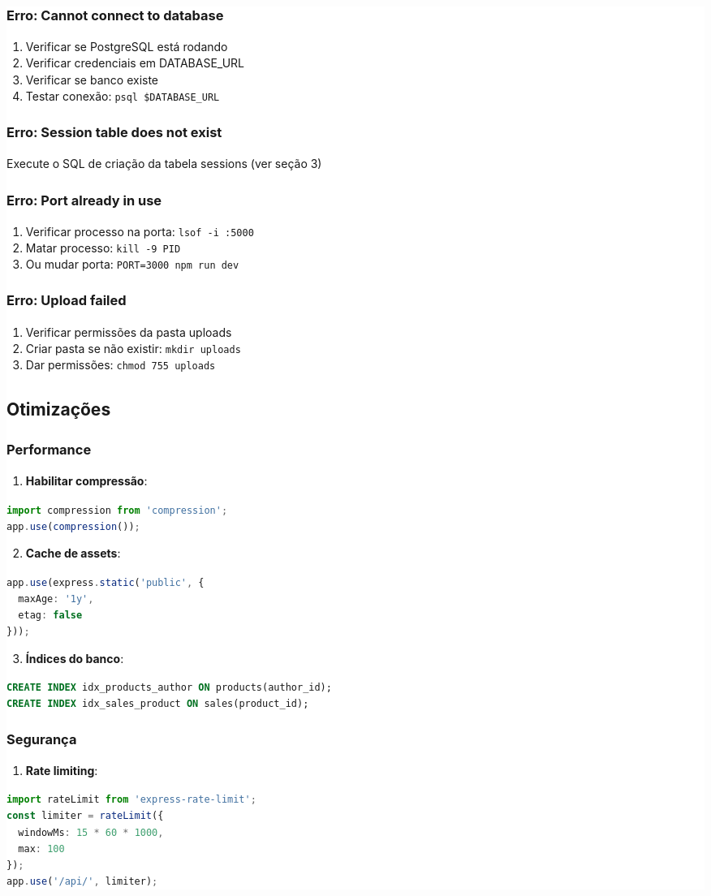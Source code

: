 ### Erro: Cannot connect to database

1. Verificar se PostgreSQL está rodando
2. Verificar credenciais em DATABASE_URL
3. Verificar se banco existe
4. Testar conexão: `psql $DATABASE_URL`

### Erro: Session table does not exist

Execute o SQL de criação da tabela sessions (ver seção 3)

### Erro: Port already in use

1. Verificar processo na porta: `lsof -i :5000`
2. Matar processo: `kill -9 PID`
3. Ou mudar porta: `PORT=3000 npm run dev`

### Erro: Upload failed

1. Verificar permissões da pasta uploads
2. Criar pasta se não existir: `mkdir uploads`
3. Dar permissões: `chmod 755 uploads`

## Otimizações

### Performance

1. **Habilitar compressão**:
```typescript
import compression from 'compression';
app.use(compression());
```

2. **Cache de assets**:
```typescript
app.use(express.static('public', {
  maxAge: '1y',
  etag: false
}));
```

3. **Índices do banco**:
```sql
CREATE INDEX idx_products_author ON products(author_id);
CREATE INDEX idx_sales_product ON sales(product_id);
```

### Segurança

1. **Rate limiting**:
```typescript
import rateLimit from 'express-rate-limit';
const limiter = rateLimit({
  windowMs: 15 * 60 * 1000,
  max: 100
});
app.use('/api/', limiter);
```
